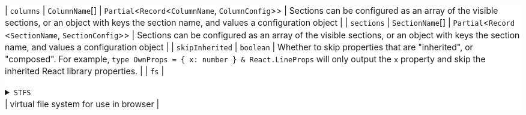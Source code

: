 | `columns`       | `ColumnName`\[] \| `Partial`&lt;`Record`&lt;`ColumnName`, `ColumnConfig`>>                                                                                                                                                                                                                                                                                                                                                                                                                                                   | Sections can be configured as an array of the visible sections, or an object with keys the section name, and values a configuration object                                                                            |
| `sections`      | `SectionName`\[] \| `Partial`&lt;`Record`&lt;`SectionName`, `SectionConfig`>>                                                                                                                                                                                                                                                                                                                                                                                                                                                | Sections can be configured as an array of the visible sections, or an object with keys the section name, and values a configuration object                                                                            |
| `skipInherited` | `boolean`                                                                                                                                                                                                                                                                                                                                                                                                                                                                                                                    | Whether to skip properties that are "inherited", or "composed". For example,  `type OwnProps = { x: number } & React.LineProps`  will only output the  `x`  property and skip the inherited React library properties. |
| `fs`            | <details><summary>`STFS`</summary></details> | virtual file system for use in browser                                                                                                                                                                                |


